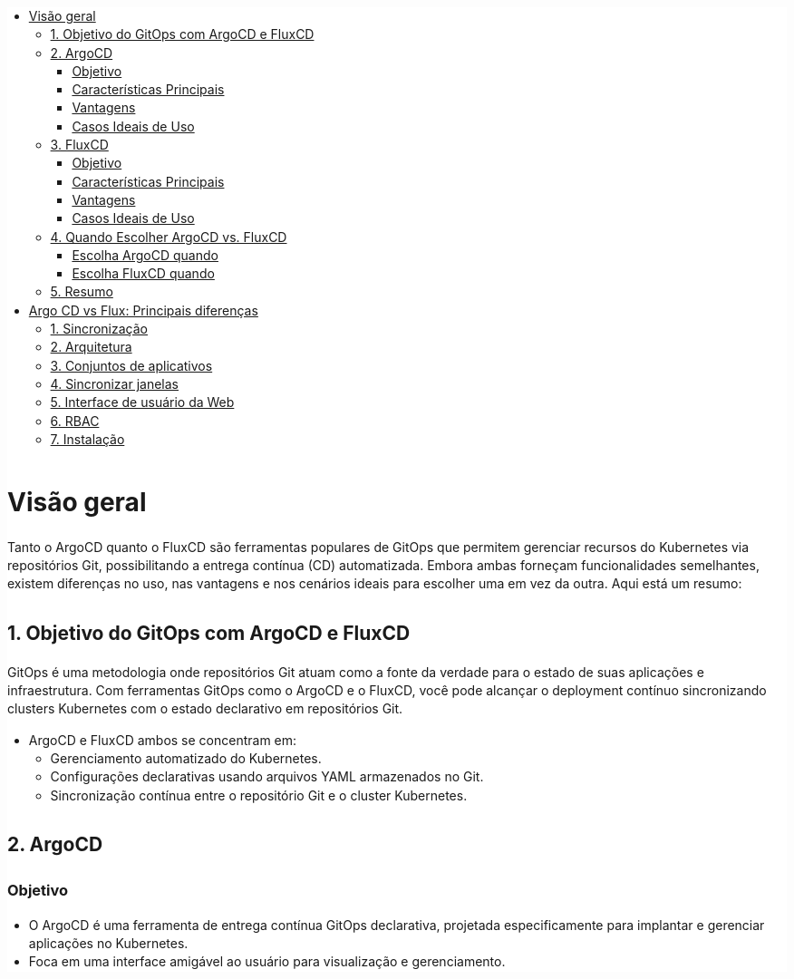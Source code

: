 - [Visão geral](#visão-geral)
  - [1. Objetivo do GitOps com ArgoCD e FluxCD](#1-objetivo-do-gitops-com-argocd-e-fluxcd)
  - [2. ArgoCD](#2-argocd)
    - [Objetivo](#objetivo)
    - [Características Principais](#características-principais)
    - [Vantagens](#vantagens)
    - [Casos Ideais de Uso](#casos-ideais-de-uso)
  - [3. FluxCD](#3-fluxcd)
    - [Objetivo](#objetivo-1)
    - [Características Principais](#características-principais-1)
    - [Vantagens](#vantagens-1)
    - [Casos Ideais de Uso](#casos-ideais-de-uso-1)
  - [4. Quando Escolher ArgoCD vs. FluxCD](#4-quando-escolher-argocd-vs-fluxcd)
    - [Escolha ArgoCD quando](#escolha-argocd-quando)
    - [Escolha FluxCD quando](#escolha-fluxcd-quando)
  - [5. Resumo](#5-resumo)
- [Argo CD vs Flux: Principais diferenças](#argo-cd-vs-flux-principais-diferenças)
  - [1. Sincronização](#1-sincronização)
  - [2. Arquitetura](#2-arquitetura)
  - [3. Conjuntos de aplicativos](#3-conjuntos-de-aplicativos)
  - [4. Sincronizar janelas](#4-sincronizar-janelas)
  - [5. Interface de usuário da Web](#5-interface-de-usuário-da-web)
  - [6. RBAC](#6-rbac)
  - [7. Instalação](#7-instalação)

# Visão geral

Tanto o ArgoCD quanto o FluxCD são ferramentas populares de GitOps que permitem gerenciar recursos do Kubernetes via repositórios Git, possibilitando a entrega contínua (CD) automatizada. Embora ambas forneçam funcionalidades semelhantes, existem diferenças no uso, nas vantagens e nos cenários ideais para escolher uma em vez da outra. Aqui está um resumo:

## 1. Objetivo do GitOps com ArgoCD e FluxCD

GitOps é uma metodologia onde repositórios Git atuam como a fonte da verdade para o estado de suas aplicações e infraestrutura. Com ferramentas GitOps como o ArgoCD e o FluxCD, você pode alcançar o deployment contínuo sincronizando clusters Kubernetes com o estado declarativo em repositórios Git.

- ArgoCD e FluxCD ambos se concentram em:
  - Gerenciamento automatizado do Kubernetes.
  - Configurações declarativas usando arquivos YAML armazenados no Git.
  - Sincronização contínua entre o repositório Git e o cluster Kubernetes.

## 2. ArgoCD

### Objetivo

- O ArgoCD é uma ferramenta de entrega contínua GitOps declarativa, projetada especificamente para implantar e gerenciar aplicações no Kubernetes.
- Foca em uma interface amigável ao usuário para visualização e gerenciamento.
